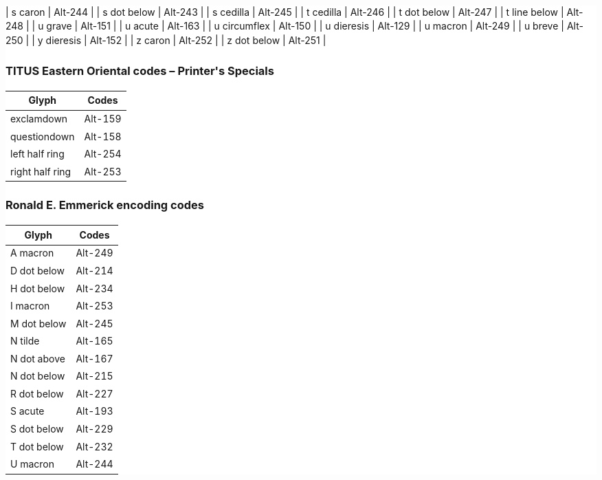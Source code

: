 | s caron             | Alt-244 |
| s dot below         | Alt-243 |
| s cedilla           | Alt-245 |
| t cedilla           | Alt-246 |
| t dot below         | Alt-247 |
| t line below        | Alt-248 |
| u grave             | Alt-151 |
| u acute             | Alt-163 |
| u circumflex        | Alt-150 |
| u dieresis          | Alt-129 |
| u macron            | Alt-249 |
| u breve             | Alt-250 |
| y dieresis          | Alt-152 |
| z caron             | Alt-252 |
| z dot below         | Alt-251 |

### TITUS Eastern Oriental codes – Printer's Specials
| Glyph           | Codes   |
|-----------------|---------|
| exclamdown      | Alt-159 |
| questiondown    | Alt-158 |
| left half ring  | Alt-254 |
| right half ring | Alt-253 |

### Ronald E. Emmerick encoding codes
| Glyph              | Codes   |
|--------------------|---------|
| A macron           | Alt-249 |
| D dot below        | Alt-214 |
| H dot below        | Alt-234 |
| I macron           | Alt-253 |
| M dot below        | Alt-245 |
| N tilde            | Alt-165 |
| N dot above        | Alt-167 |
| N dot below        | Alt-215 |
| R dot below        | Alt-227 |
| S acute            | Alt-193 |
| S dot below        | Alt-229 |
| T dot below        | Alt-232 |
| U macron           | Alt-244 |